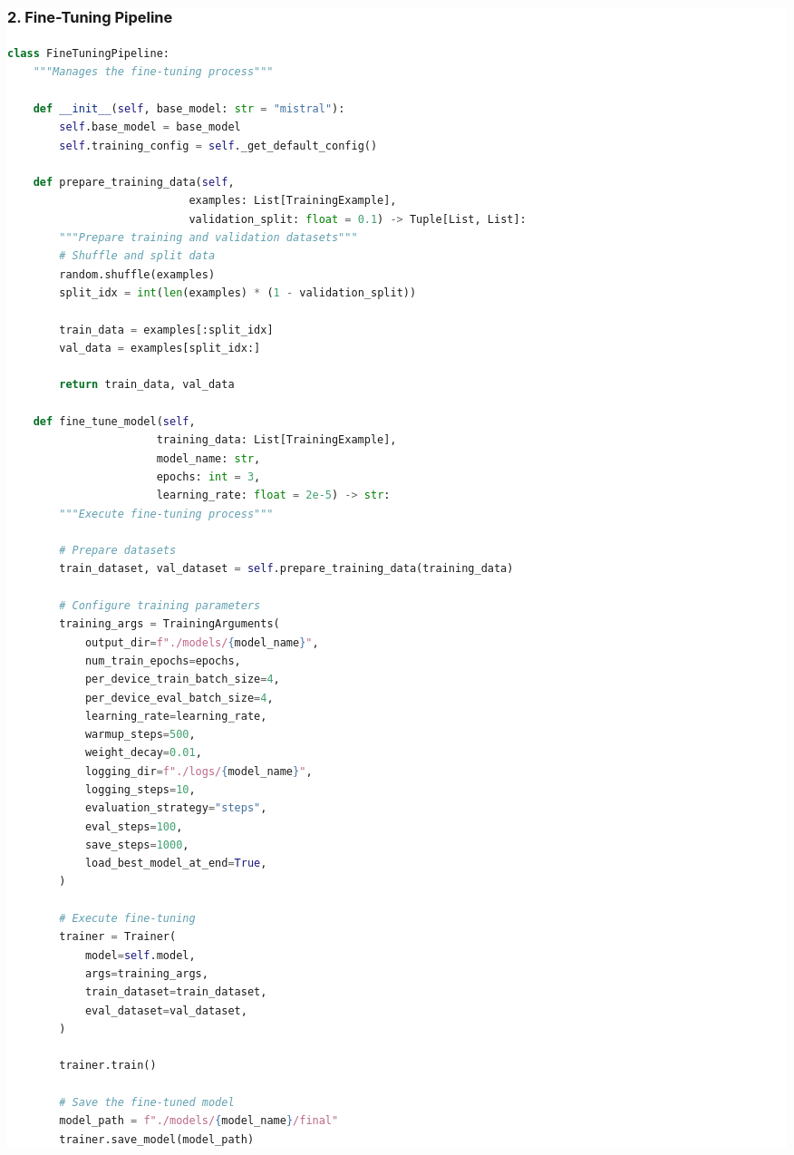 ### 2. Fine-Tuning Pipeline

```python
class FineTuningPipeline:
    """Manages the fine-tuning process"""
    
    def __init__(self, base_model: str = "mistral"):
        self.base_model = base_model
        self.training_config = self._get_default_config()
    
    def prepare_training_data(self, 
                            examples: List[TrainingExample],
                            validation_split: float = 0.1) -> Tuple[List, List]:
        """Prepare training and validation datasets"""
        # Shuffle and split data
        random.shuffle(examples)
        split_idx = int(len(examples) * (1 - validation_split))
        
        train_data = examples[:split_idx]
        val_data = examples[split_idx:]
        
        return train_data, val_data
    
    def fine_tune_model(self, 
                       training_data: List[TrainingExample],
                       model_name: str,
                       epochs: int = 3,
                       learning_rate: float = 2e-5) -> str:
        """Execute fine-tuning process"""
        
        # Prepare datasets
        train_dataset, val_dataset = self.prepare_training_data(training_data)
        
        # Configure training parameters
        training_args = TrainingArguments(
            output_dir=f"./models/{model_name}",
            num_train_epochs=epochs,
            per_device_train_batch_size=4,
            per_device_eval_batch_size=4,
            learning_rate=learning_rate,
            warmup_steps=500,
            weight_decay=0.01,
            logging_dir=f"./logs/{model_name}",
            logging_steps=10,
            evaluation_strategy="steps",
            eval_steps=100,
            save_steps=1000,
            load_best_model_at_end=True,
        )
        
        # Execute fine-tuning
        trainer = Trainer(
            model=self.model,
            args=training_args,
            train_dataset=train_dataset,
            eval_dataset=val_dataset,
        )
        
        trainer.train()
        
        # Save the fine-tuned model
        model_path = f"./models/{model_name}/final"
        trainer.save_model(model_path)
```